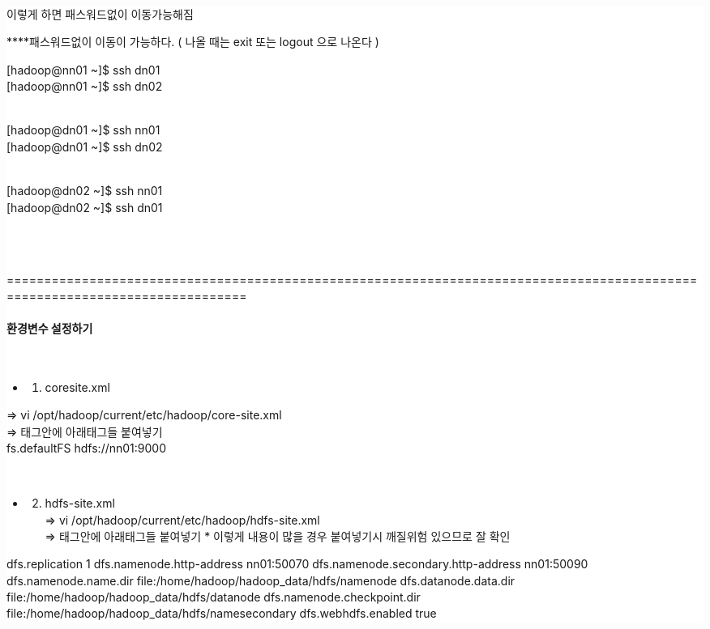 이렇게 하면 패스워드없이 이동가능해짐 <br>

****패스워드없이 이동이 가능하다.  ( 나올 때는 exit 또는 logout 으로 나온다 ) <br>

[hadoop@nn01 ~]$ ssh dn01 <br>
[hadoop@nn01 ~]$ ssh dn02 <br><br>

[hadoop@dn01 ~]$ ssh nn01 <br>
[hadoop@dn01 ~]$ ssh dn02 <br><br>
 
[hadoop@dn02 ~]$ ssh nn01 <br>
[hadoop@dn02 ~]$ ssh dn01 <br>

<br><br>

============================================================================================================================

#### 환경변수 설정하기 

<br>

* 1. coresite.xml <br>

=> vi /opt/hadoop/current/etc/hadoop/core-site.xml <br>
=> <configuration> 태그안에 아래태그들 붙여넣기 <br>
<property>
<name>fs.defaultFS</name>
<value>hdfs://nn01:9000</value>
</property>

<br>

</hr>

* 2. hdfs-site.xml <br>
=> vi /opt/hadoop/current/etc/hadoop/hdfs-site.xml <br>
=> <configuration> 태그안에 아래태그들 붙여넣기 * 이렇게 내용이 많을 경우 붙여넣기시 깨질위험 있으므로 잘 확인 <br>

<property>
<name>dfs.replication</name>
<value>1</value>
</property>
<property>
<name>dfs.namenode.http-address</name>
<value>nn01:50070</value>
</property>
<property>
<name>dfs.namenode.secondary.http-address</name>
<value>nn01:50090</value>
</property>
<property>
<name>dfs.namenode.name.dir</name>
<value>file:/home/hadoop/hadoop_data/hdfs/namenode</value>
</property>
<property>
<name>dfs.datanode.data.dir</name>
<value>file:/home/hadoop/hadoop_data/hdfs/datanode</value>
</property>
<property>
<name>dfs.namenode.checkpoint.dir</name>
<value>file:/home/hadoop/hadoop_data/hdfs/namesecondary</value>
</property>
<property>
<name>dfs.webhdfs.enabled</name>
<value>true</value>
</property>
